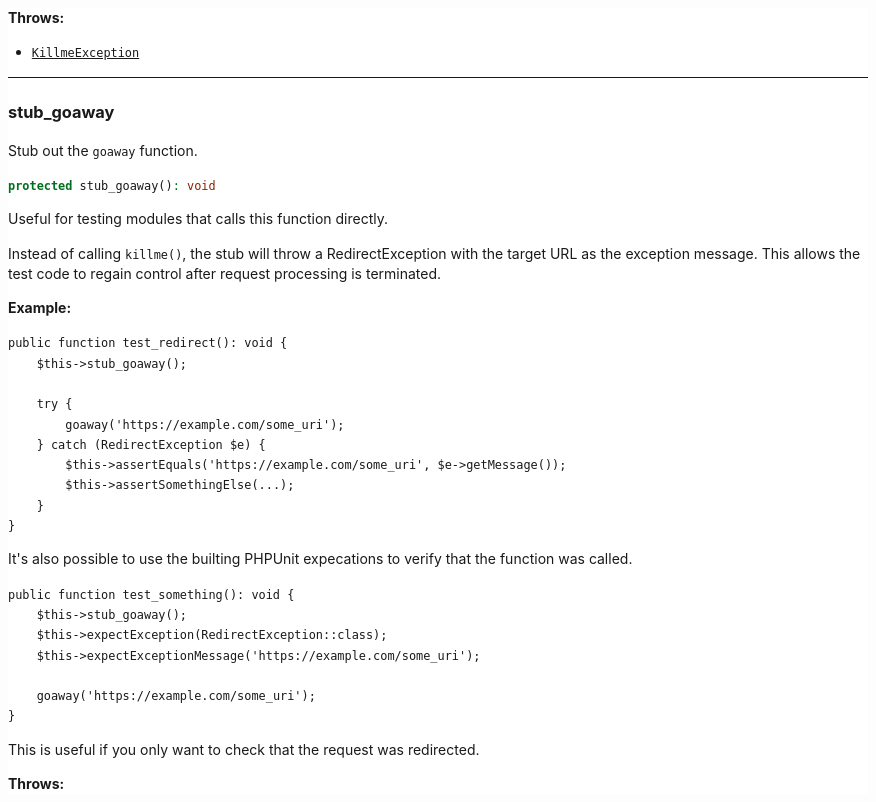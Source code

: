 







**Throws:**

- [`KillmeException`](./Zotlabs/Tests/Unit/Module/KillmeException.md)



***

### stub_goaway

Stub out the `goaway` function.

```php
protected stub_goaway(): void
```

Useful for testing modules that calls this function directly.

Instead of calling `killme()`, the stub will throw a RedirectException
with the target URL as the exception message. This allows the test code
to regain control after request processing is terminated.

**Example:**

    public function test_redirect(): void {
        $this->stub_goaway();

        try {
            goaway('https://example.com/some_uri');
        } catch (RedirectException $e) {
            $this->assertEquals('https://example.com/some_uri', $e->getMessage());
            $this->assertSomethingElse(...);
        }
    }
It's also possible to use the builting PHPUnit expecations to verify
that the function was called.

    public function test_something(): void {
        $this->stub_goaway();
        $this->expectException(RedirectException::class);
        $this->expectExceptionMessage('https://example.com/some_uri');

        goaway('https://example.com/some_uri');
    }

This is useful if you only want to check that the request was redirected.









**Throws:**
